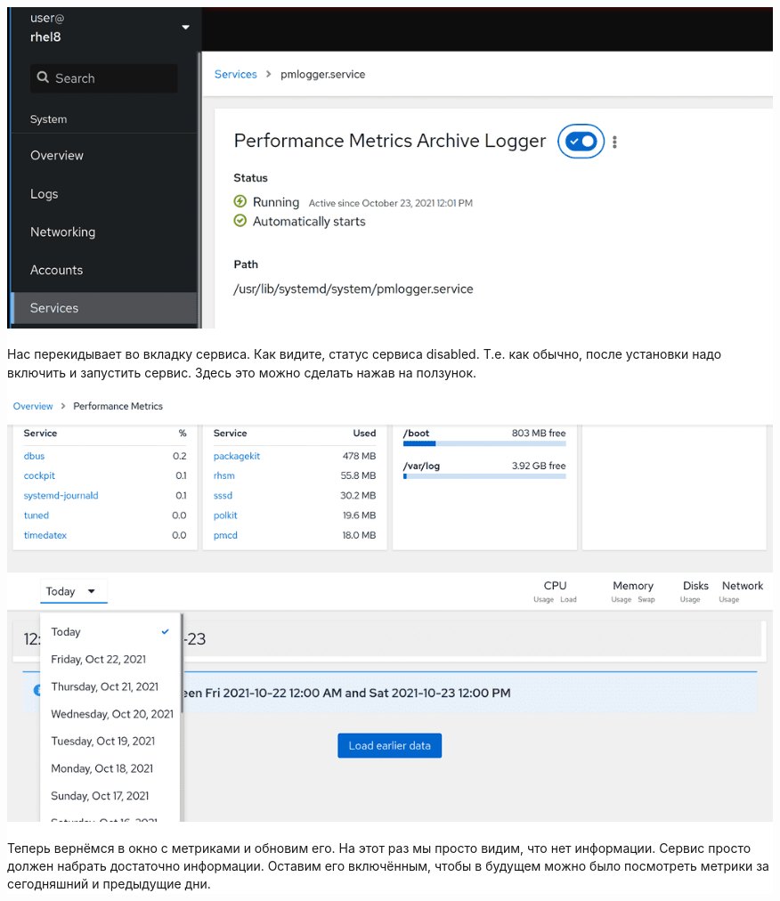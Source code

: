 ![](images/pmlogger2.png)

Нас перекидывает во вкладку сервиса. Как видите, статус сервиса disabled. Т.е. как обычно, после установки надо включить и запустить сервис. Здесь это можно сделать нажав на ползунок. 

![](images/nodata.png)

Теперь вернёмся в окно с метриками и обновим его. На этот раз мы просто видим, что нет информации. Сервис просто должен набрать достаточно информации. Оставим его включённым, чтобы в будущем можно было посмотреть метрики за сегодняшний и предыдущие дни. 
